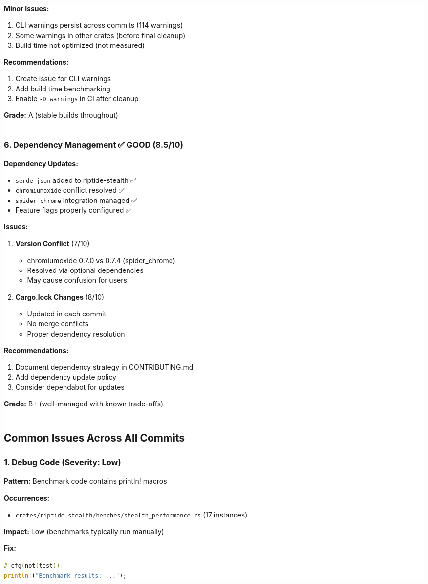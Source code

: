 **Minor Issues:**
1. CLI warnings persist across commits (114 warnings)
2. Some warnings in other crates (before final cleanup)
3. Build time not optimized (not measured)

**Recommendations:**
1. Create issue for CLI warnings
2. Add build time benchmarking
3. Enable `-D warnings` in CI after cleanup

**Grade:** A (stable builds throughout)

---

### 6. Dependency Management ✅ GOOD (8.5/10)

**Dependency Updates:**
- `serde_json` added to riptide-stealth ✅
- `chromiumoxide` conflict resolved ✅
- `spider_chrome` integration managed ✅
- Feature flags properly configured ✅

**Issues:**
1. **Version Conflict** (7/10)
   - chromiumoxide 0.7.0 vs 0.7.4 (spider_chrome)
   - Resolved via optional dependencies
   - May cause confusion for users

2. **Cargo.lock Changes** (8/10)
   - Updated in each commit
   - No merge conflicts
   - Proper dependency resolution

**Recommendations:**
1. Document dependency strategy in CONTRIBUTING.md
2. Add dependency update policy
3. Consider dependabot for updates

**Grade:** B+ (well-managed with known trade-offs)

---

## Common Issues Across All Commits

### 1. Debug Code (Severity: Low)

**Pattern:** Benchmark code contains println! macros

**Occurrences:**
- `crates/riptide-stealth/benches/stealth_performance.rs` (17 instances)

**Impact:** Low (benchmarks typically run manually)

**Fix:**
```rust
#[cfg(not(test))]
println!("Benchmark results: ...");
```
